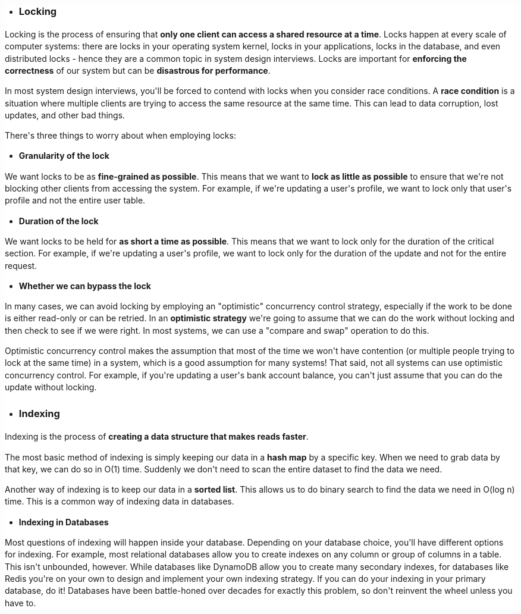 - ### Locking

Locking is the process of ensuring that **only one client can access a shared resource at a time**.
Locks happen at every scale of computer systems: there are locks in your operating system kernel, locks in your applications, locks in the database, and even distributed locks - hence they are a common topic in system design interviews. Locks are important for **enforcing the correctness** of our system but can be **disastrous for performance**.

In most system design interviews, you'll be forced to contend with locks when you consider race conditions. A **race condition** is a situation where multiple clients are trying to access the same resource at the same time. This can lead to data corruption, lost updates, and other bad things.

There's three things to worry about when employing locks:

  - **Granularity of the lock**

We want locks to be as **fine-grained as possible**. This means that we want to **lock as little as possible** to ensure that we're not blocking other clients from accessing the system. For example, if we're updating a user's profile, we want to lock only that user's profile and not the entire user table.

  - **Duration of the lock**

We want locks to be held for **as short a time as possible**. This means that we want to lock only for the duration of the critical section. For example, if we're updating a user's profile, we want to lock only for the duration of the update and not for the entire request.

  - **Whether we can bypass the lock**

In many cases, we can avoid locking by employing an "optimistic" concurrency control strategy, especially if the work to be done is either read-only or can be retried. In an **optimistic strategy** we're going to assume that we can do the work without locking and then check to see if we were right. In most systems, we can use a "compare and swap" operation to do this.

Optimistic concurrency control makes the assumption that most of the time we won't have contention (or multiple people trying to lock at the same time) in a system, which is a good assumption for many systems! That said, not all systems can use optimistic concurrency control. For example, if you're updating a user's bank account balance, you can't just assume that you can do the update without locking.

- ### Indexing

Indexing is the process of **creating a data structure that makes reads faster**.

The most basic method of indexing is simply keeping our data in a **hash map** by a specific key. When we need to grab data by that key, we can do so in O(1) time. Suddenly we don't need to scan the entire dataset to find the data we need.

Another way of indexing is to keep our data in a **sorted list**. This allows us to do binary search to find the data we need in O(log n) time. This is a common way of indexing data in databases.

  - **Indexing in Databases**

Most questions of indexing will happen inside your database. Depending on your database choice, you'll have different options for indexing. For example, most relational databases allow you to create indexes on any column or group of columns in a table. This isn't unbounded, however. While databases like DynamoDB allow you to create many secondary indexes, for databases like Redis you're on your own to design and implement your own indexing strategy.
If you can do your indexing in your primary database, do it! Databases have been battle-honed over decades for exactly this problem, so don't reinvent the wheel unless you have to.

